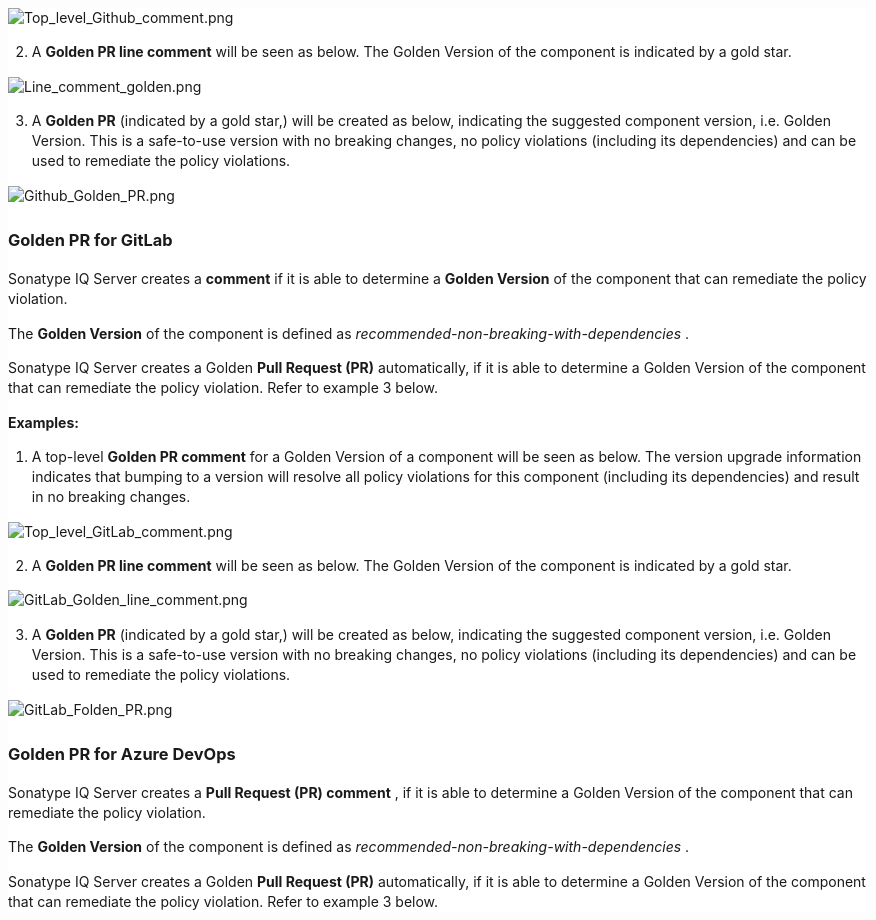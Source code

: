 ![Top_level_Github_comment.png](/docs-at-surgery-poc/assets/images/uuid-5ed70928-43ce-e902-6441-cfdab32ae287.png)

2. A **Golden PR line comment** will be seen as below. The Golden Version of the component is indicated by a gold star.

![Line_comment_golden.png](/docs-at-surgery-poc/assets/images/uuid-64295316-facb-d828-f09d-4b9056fd480a.png)

3. A **Golden PR** (indicated by a gold star,) will be created as below, indicating the suggested component version, i.e. Golden Version. This is a safe-to-use version with no breaking changes, no policy violations (including its dependencies) and can be used to remediate the policy violations.

![Github_Golden_PR.png](/docs-at-surgery-poc/assets/images/uuid-df8b0d0d-6b32-e3fd-871f-780df9cad923.png)

### Golden PR for GitLab

Sonatype IQ Server creates a **comment** if it is able to determine a **Golden Version** of the component that can remediate the policy violation.

The **Golden Version** of the component is defined as *recommended-non-breaking-with-dependencies* .

Sonatype IQ Server creates a Golden **Pull Request (PR)** automatically, if it is able to determine a Golden Version of the component that can remediate the policy violation. Refer to example 3 below.

**Examples:**

1. A top-level **Golden PR comment** for a Golden Version of a component will be seen as below. The version upgrade information indicates that bumping to a version will resolve all policy violations for this component (including its dependencies) and result in no breaking changes.

![Top_level_GitLab_comment.png](/docs-at-surgery-poc/assets/images/uuid-e032029b-41b7-d4aa-4aec-55d08603b4e4.png)

2. A **Golden PR line comment** will be seen as below. The Golden Version of the component is indicated by a gold star.

![GitLab_Golden_line_comment.png](/docs-at-surgery-poc/assets/images/uuid-39004e5a-f9bb-cb99-30f8-41d08d0e5879.png)

3. A **Golden PR** (indicated by a gold star,) will be created as below, indicating the suggested component version, i.e. Golden Version. This is a safe-to-use version with no breaking changes, no policy violations (including its dependencies) and can be used to remediate the policy violations.

![GitLab_Folden_PR.png](/docs-at-surgery-poc/assets/images/uuid-7f3874c6-1665-3627-a999-b7b6c521b487.png)

### Golden PR for Azure DevOps

Sonatype IQ Server creates a **Pull Request (PR) comment** , if it is able to determine a Golden Version of the component that can remediate the policy violation.

The **Golden Version** of the component is defined as *recommended-non-breaking-with-dependencies* .

Sonatype IQ Server creates a Golden **Pull Request (PR)** automatically, if it is able to determine a Golden Version of the component that can remediate the policy violation. Refer to example 3 below.
